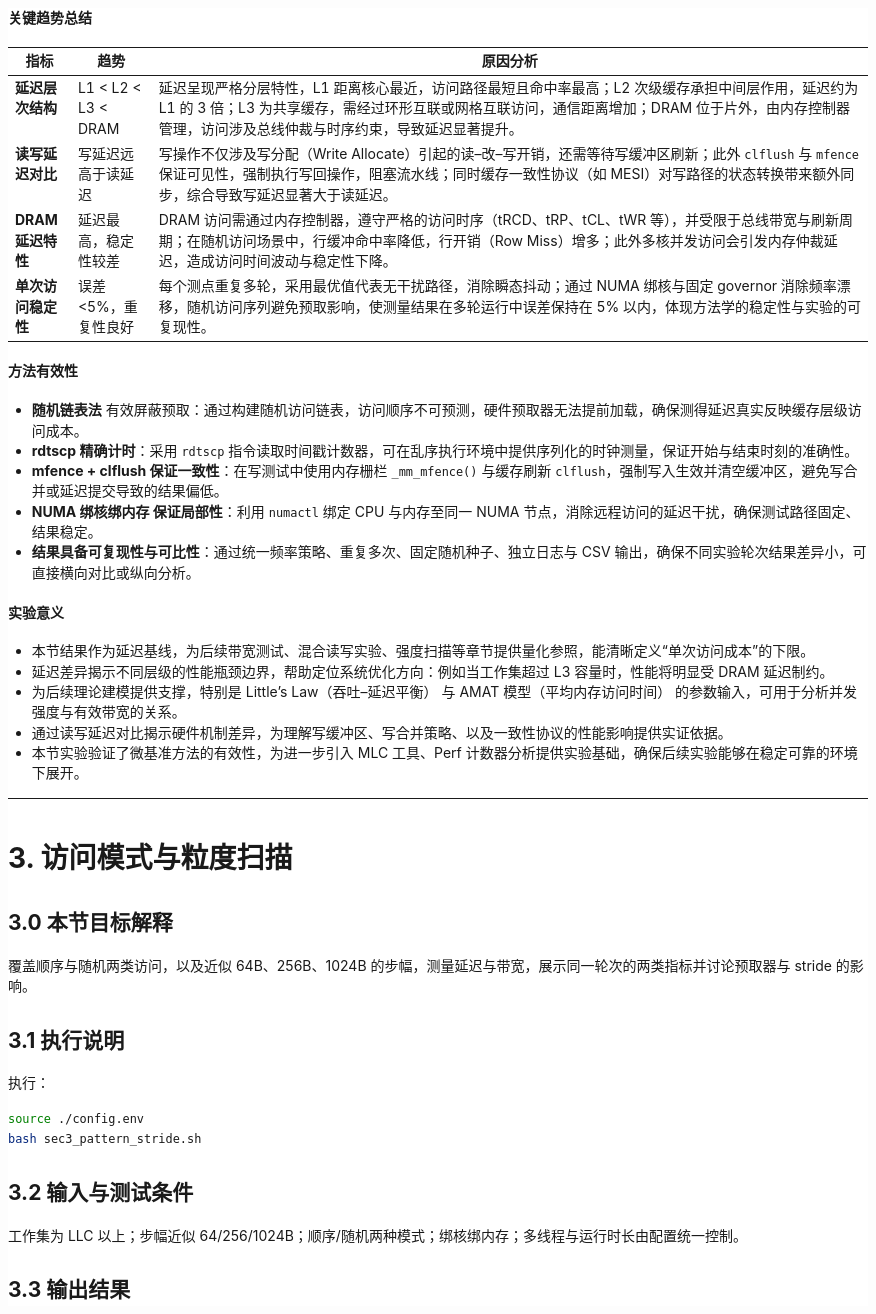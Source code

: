 #### 关键趋势总结

| 指标            | 趋势                  | 原因分析                                                                                                                                          |
| ------------- | ------------------- | --------------------------------------------------------------------------------------------------------------------------------------------- |
| **延迟层次结构**    | L1 < L2 < L3 < DRAM | 延迟呈现严格分层特性，L1 距离核心最近，访问路径最短且命中率最高；L2 次级缓存承担中间层作用，延迟约为 L1 的 3 倍；L3 为共享缓存，需经过环形互联或网格互联访问，通信距离增加；DRAM 位于片外，由内存控制器管理，访问涉及总线仲裁与时序约束，导致延迟显著提升。      |
| **读写延迟对比**    | 写延迟远高于读延迟           | 写操作不仅涉及写分配（Write Allocate）引起的读–改–写开销，还需等待写缓冲区刷新；此外 `clflush` 与 `mfence` 保证可见性，强制执行写回操作，阻塞流水线；同时缓存一致性协议（如 MESI）对写路径的状态转换带来额外同步，综合导致写延迟显著大于读延迟。 |
| **DRAM 延迟特性** | 延迟最高，稳定性较差          | DRAM 访问需通过内存控制器，遵守严格的访问时序（tRCD、tRP、tCL、tWR 等），并受限于总线带宽与刷新周期；在随机访问场景中，行缓冲命中率降低，行开销（Row Miss）增多；此外多核并发访问会引发内存仲裁延迟，造成访问时间波动与稳定性下降。               |
| **单次访问稳定性**   | 误差 <5%，重复性良好        | 每个测点重复多轮，采用最优值代表无干扰路径，消除瞬态抖动；通过 NUMA 绑核与固定 governor 消除频率漂移，随机访问序列避免预取影响，使测量结果在多轮运行中误差保持在 5% 以内，体现方法学的稳定性与实验的可复现性。                             |

#### 方法有效性

* **随机链表法** 有效屏蔽预取：通过构建随机访问链表，访问顺序不可预测，硬件预取器无法提前加载，确保测得延迟真实反映缓存层级访问成本。
* **rdtscp 精确计时**：采用 `rdtscp` 指令读取时间戳计数器，可在乱序执行环境中提供序列化的时钟测量，保证开始与结束时刻的准确性。
* **mfence + clflush 保证一致性**：在写测试中使用内存栅栏 `_mm_mfence()` 与缓存刷新 `clflush`，强制写入生效并清空缓冲区，避免写合并或延迟提交导致的结果偏低。
* **NUMA 绑核绑内存 保证局部性**：利用 `numactl` 绑定 CPU 与内存至同一 NUMA 节点，消除远程访问的延迟干扰，确保测试路径固定、结果稳定。
* **结果具备可复现性与可比性**：通过统一频率策略、重复多次、固定随机种子、独立日志与 CSV 输出，确保不同实验轮次结果差异小，可直接横向对比或纵向分析。


#### 实验意义

* 本节结果作为延迟基线，为后续带宽测试、混合读写实验、强度扫描等章节提供量化参照，能清晰定义“单次访问成本”的下限。
* 延迟差异揭示不同层级的性能瓶颈边界，帮助定位系统优化方向：例如当工作集超过 L3 容量时，性能将明显受 DRAM 延迟制约。
* 为后续理论建模提供支撑，特别是 Little’s Law（吞吐–延迟平衡） 与 AMAT 模型（平均内存访问时间） 的参数输入，可用于分析并发强度与有效带宽的关系。
* 通过读写延迟对比揭示硬件机制差异，为理解写缓冲区、写合并策略、以及一致性协议的性能影响提供实证依据。
* 本节实验验证了微基准方法的有效性，为进一步引入 MLC 工具、Perf 计数器分析提供实验基础，确保后续实验能够在稳定可靠的环境下展开。

---



# 3. 访问模式与粒度扫描

## 3.0 本节目标解释

覆盖顺序与随机两类访问，以及近似 64B、256B、1024B 的步幅，测量延迟与带宽，展示同一轮次的两类指标并讨论预取器与 stride 的影响。

## 3.1 执行说明

执行：

```bash
source ./config.env
bash sec3_pattern_stride.sh
```

## 3.2 输入与测试条件

工作集为 LLC 以上；步幅近似 64/256/1024B；顺序/随机两种模式；绑核绑内存；多线程与运行时长由配置统一控制。

## 3.3 输出结果
